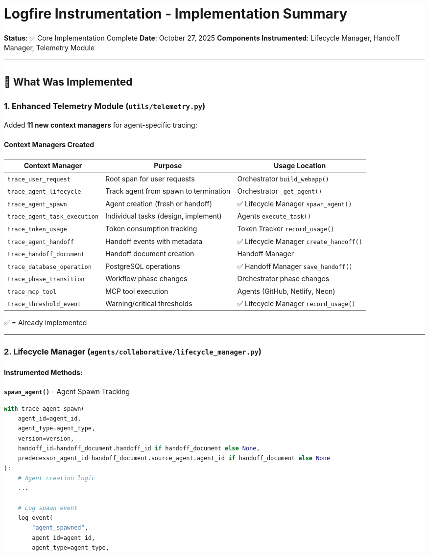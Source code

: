 # Logfire Instrumentation - Implementation Summary

**Status**: ✅ Core Implementation Complete
**Date**: October 27, 2025
**Components Instrumented**: Lifecycle Manager, Handoff Manager, Telemetry Module

---

## 🎯 What Was Implemented

### 1. **Enhanced Telemetry Module** (`utils/telemetry.py`)

Added **11 new context managers** for agent-specific tracing:

#### Context Managers Created

| Context Manager | Purpose | Usage Location |
|----------------|---------|----------------|
| `trace_user_request` | Root span for user requests | Orchestrator `build_webapp()` |
| `trace_agent_lifecycle` | Track agent from spawn to termination | Orchestrator `_get_agent()` |
| `trace_agent_spawn` | Agent creation (fresh or handoff) | ✅ Lifecycle Manager `spawn_agent()` |
| `trace_agent_task_execution` | Individual tasks (design, implement) | Agents `execute_task()` |
| `trace_token_usage` | Token consumption tracking | Token Tracker `record_usage()` |
| `trace_agent_handoff` | Handoff events with metadata | ✅ Lifecycle Manager `create_handoff()` |
| `trace_handoff_document` | Handoff document creation | Handoff Manager |
| `trace_database_operation` | PostgreSQL operations | ✅ Handoff Manager `save_handoff()` |
| `trace_phase_transition` | Workflow phase changes | Orchestrator phase changes |
| `trace_mcp_tool` | MCP tool execution | Agents (GitHub, Netlify, Neon) |
| `trace_threshold_event` | Warning/critical thresholds | ✅ Lifecycle Manager `record_usage()` |

✅ = Already implemented

---

### 2. **Lifecycle Manager** (`agents/collaborative/lifecycle_manager.py`)

#### Instrumented Methods:

**`spawn_agent()`** - Agent Spawn Tracking
```python
with trace_agent_spawn(
    agent_id=agent_id,
    agent_type=agent_type,
    version=version,
    handoff_id=handoff_document.handoff_id if handoff_document else None,
    predecessor_agent_id=handoff_document.source_agent.agent_id if handoff_document else None
):
    # Agent creation logic
    ...

    # Log spawn event
    log_event(
        "agent_spawned",
        agent_id=agent_id,
        agent_type=agent_type,
```